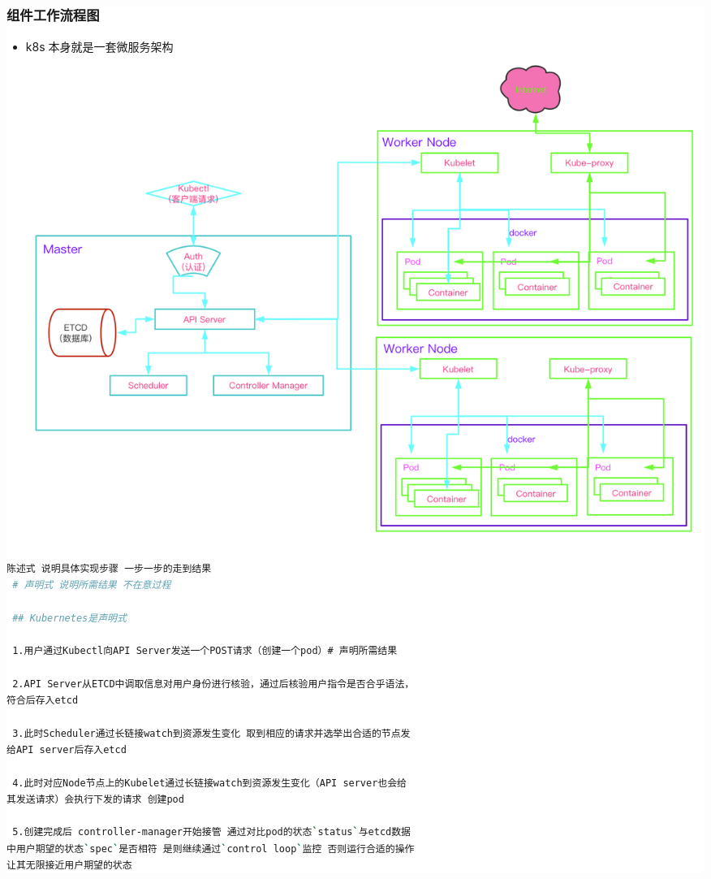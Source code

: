 ### 组件工作流程图

- k8s 本身就是一套微服务架构 
![](../../imgs/a29993b6-f2b9-4603-a9c2-c3e5b08e13ec.png)


~~~bash
陈述式 说明具体实现步骤 一步一步的走到结果
 # 声明式 说明所需结果 不在意过程
 
 ## Kubernetes是声明式
 
 1.用户通过Kubectl向API Server发送一个POST请求（创建一个pod）# 声明所需结果
 
 2.API Server从ETCD中调取信息对用户身份进行核验，通过后核验用户指令是否合乎语法，
符合后存入etcd
 
 3.此时Scheduler通过长链接watch到资源发生变化 取到相应的请求并选举出合适的节点发
给API server后存入etcd
 
 4.此时对应Node节点上的Kubelet通过长链接watch到资源发生变化（API server也会给
其发送请求）会执行下发的请求 创建pod
 
 5.创建完成后 controller-manager开始接管 通过对比pod的状态`status`与etcd数据
中用户期望的状态`spec`是否相符 是则继续通过`control loop`监控 否则运行合适的操作
让其无限接近用户期望的状态
~~~

